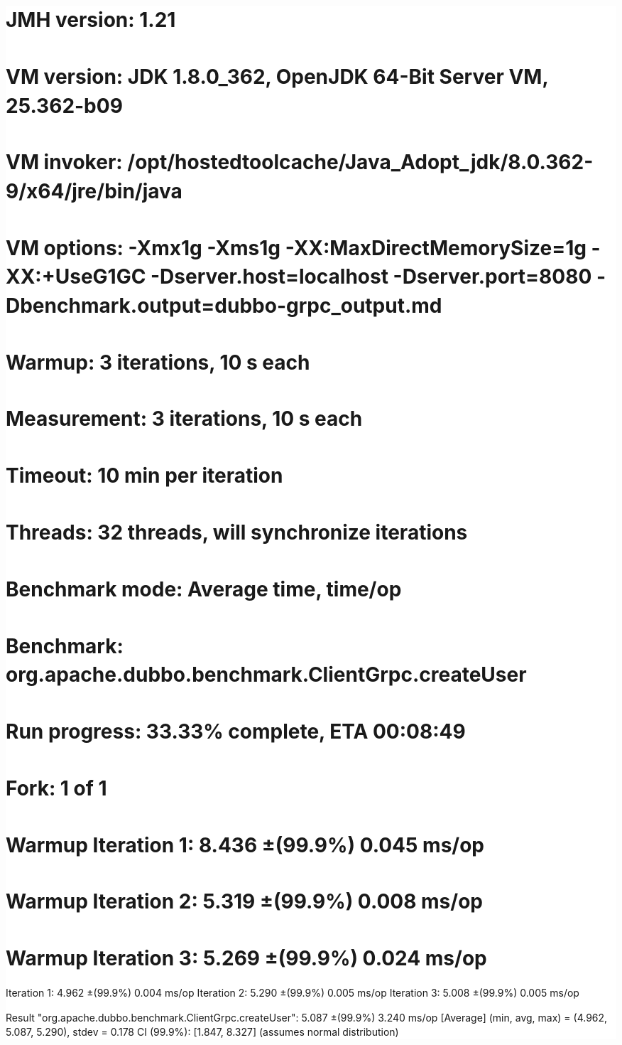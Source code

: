 
# JMH version: 1.21
# VM version: JDK 1.8.0_362, OpenJDK 64-Bit Server VM, 25.362-b09
# VM invoker: /opt/hostedtoolcache/Java_Adopt_jdk/8.0.362-9/x64/jre/bin/java
# VM options: -Xmx1g -Xms1g -XX:MaxDirectMemorySize=1g -XX:+UseG1GC -Dserver.host=localhost -Dserver.port=8080 -Dbenchmark.output=dubbo-grpc_output.md
# Warmup: 3 iterations, 10 s each
# Measurement: 3 iterations, 10 s each
# Timeout: 10 min per iteration
# Threads: 32 threads, will synchronize iterations
# Benchmark mode: Average time, time/op
# Benchmark: org.apache.dubbo.benchmark.ClientGrpc.createUser

# Run progress: 33.33% complete, ETA 00:08:49
# Fork: 1 of 1
# Warmup Iteration   1: 8.436 ±(99.9%) 0.045 ms/op
# Warmup Iteration   2: 5.319 ±(99.9%) 0.008 ms/op
# Warmup Iteration   3: 5.269 ±(99.9%) 0.024 ms/op
Iteration   1: 4.962 ±(99.9%) 0.004 ms/op
Iteration   2: 5.290 ±(99.9%) 0.005 ms/op
Iteration   3: 5.008 ±(99.9%) 0.005 ms/op


Result "org.apache.dubbo.benchmark.ClientGrpc.createUser":
  5.087 ±(99.9%) 3.240 ms/op [Average]
  (min, avg, max) = (4.962, 5.087, 5.290), stdev = 0.178
  CI (99.9%): [1.847, 8.327] (assumes normal distribution)
